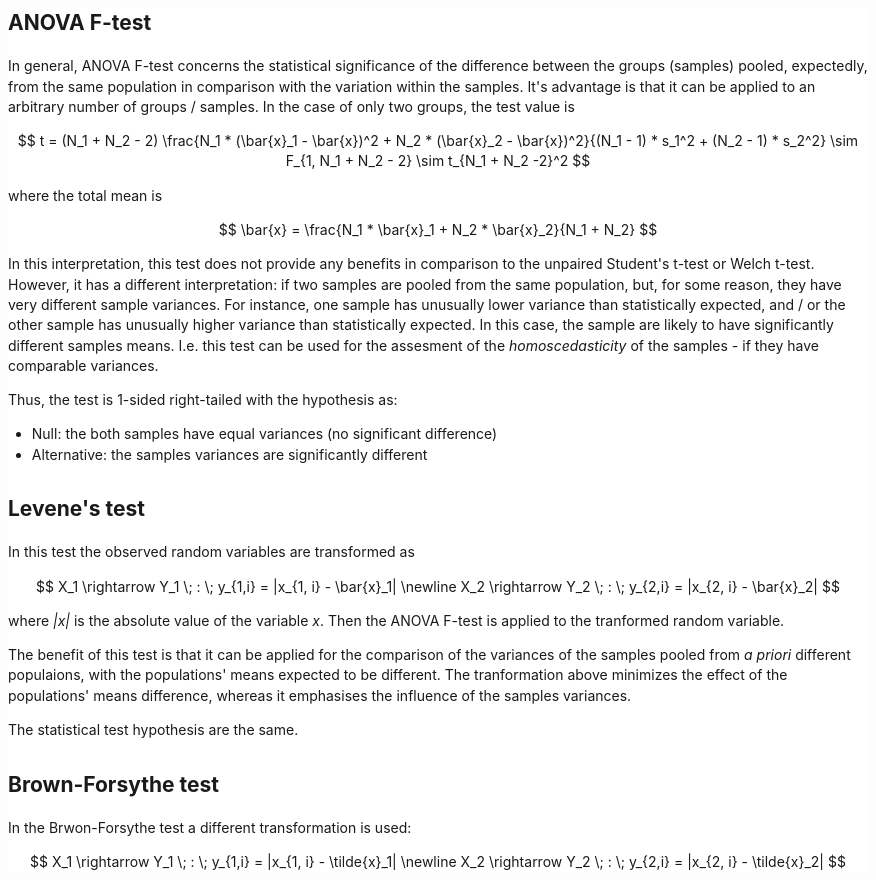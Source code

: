 ## ANOVA F-test

In general, ANOVA F-test concerns the statistical significance of the difference between the groups (samples) pooled, expectedly, from the same population in comparison with the variation within the samples. It's advantage is that it can be applied to an arbitrary number of groups / samples. In the case of only two groups, the test value is

$$
t = (N_1 + N_2 - 2) \frac{N_1 * (\bar{x}_1 - \bar{x})^2 + N_2 * (\bar{x}_2 - \bar{x})^2}{(N_1 - 1) * s_1^2 + (N_2 - 1) * s_2^2} \sim F_{1, N_1 + N_2 - 2} \sim t_{N_1 + N_2 -2}^2
$$

where the total mean is

$$
\bar{x} = \frac{N_1 * \bar{x}_1 + N_2 * \bar{x}_2}{N_1 + N_2}
$$

In this interpretation, this test does not provide any benefits in comparison to the unpaired Student's t-test or Welch t-test. However, it has a different interpretation: if two samples are pooled from the same population, but, for some reason, they have very different sample variances. For instance, one sample has unusually lower variance than statistically expected, and / or the other sample has unusually higher variance than statistically expected. In this case, the sample are likely to have significantly different samples means. I.e. this test can be used for the assesment of the *homoscedasticity* of the samples - if they have comparable variances.

Thus, the test is 1-sided right-tailed with the hypothesis as:

* Null: the both samples have equal variances (no significant difference)
* Alternative: the samples variances are significantly different

## Levene's test

In this test the observed random variables are transformed as

$$
X_1 \rightarrow Y_1 \; : \; y_{1,i} = |x_{1, i} - \bar{x}_1| \newline
X_2 \rightarrow Y_2 \; : \; y_{2,i} = |x_{2, i} - \bar{x}_2|
$$

where *|x|* is the absolute value of the variable *x*. Then the ANOVA F-test is applied to the tranformed random variable.

The benefit of this test is that it can be applied for the comparison of the variances of the samples pooled from *a priori* different populaions, with the populations' means expected to be different. The tranformation above minimizes the effect of the populations' means difference, whereas it emphasises the influence of the samples variances.

The statistical test hypothesis are the same.

## Brown-Forsythe test

In the Brwon-Forsythe test a different transformation is used:

$$
X_1 \rightarrow Y_1 \; : \; y_{1,i} = |x_{1, i} - \tilde{x}_1| \newline
X_2 \rightarrow Y_2 \; : \; y_{2,i} = |x_{2, i} - \tilde{x}_2|
$$
